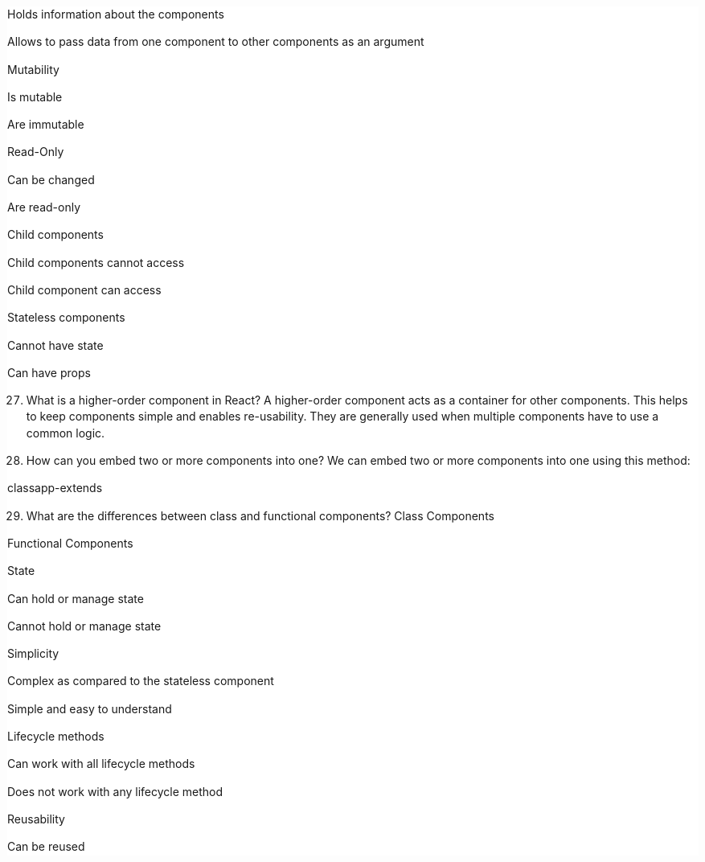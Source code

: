 Holds information about the components

Allows to pass data from one component to other components as an argument

Mutability

Is mutable

Are immutable

Read-Only

Can be changed

Are read-only

Child components

Child components cannot access 

Child component can access 

Stateless components

Cannot have state

Can have props

27. What is a higher-order component in React?
A higher-order component acts as a container for other components. This helps to keep components simple and enables re-usability. They are generally used when multiple components have to use a common logic. 

28. How can you embed two or more components into one?
We can embed two or more components into one using this method:

classapp-extends

29. What are the differences between class and functional components?
Class Components

Functional Components

State

Can hold or manage state

Cannot hold or manage state

Simplicity

Complex as compared to the stateless component

Simple and easy to understand

Lifecycle methods

Can work with all lifecycle methods

Does not work with any lifecycle method

Reusability

Can be reused
